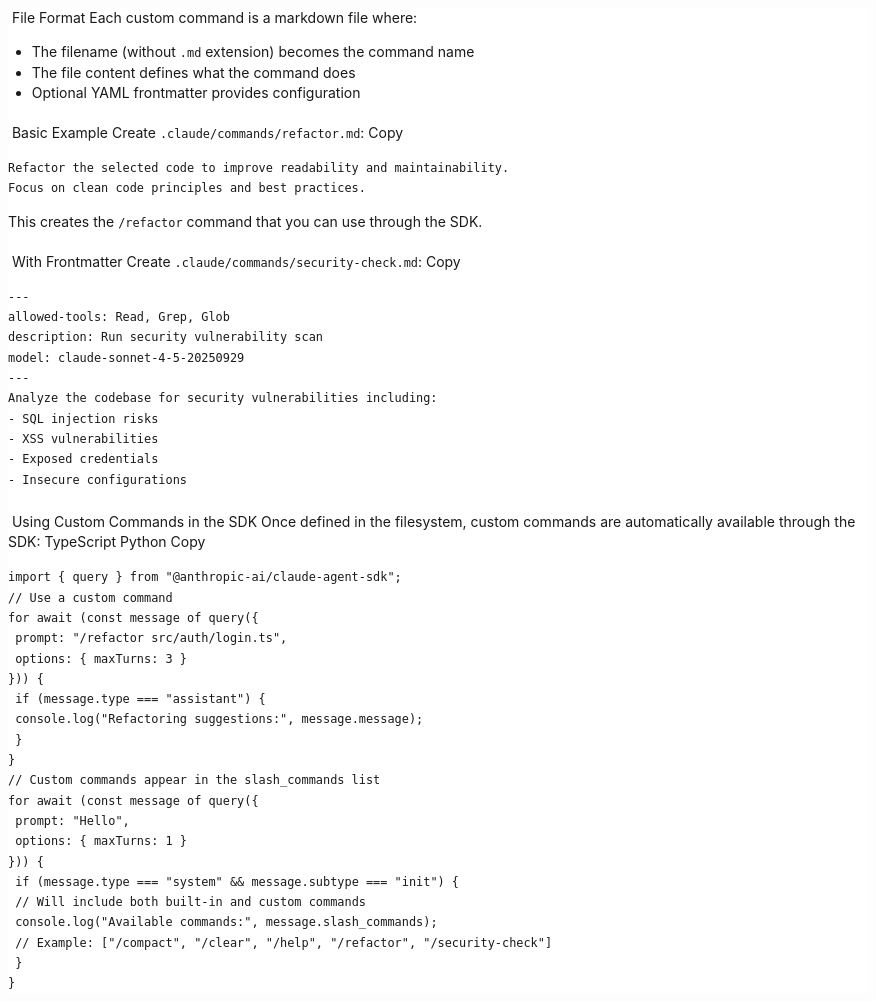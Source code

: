 ### 
[​](#file-format)
File Format
Each custom command is a markdown file where:
 * The filename (without `.md` extension) becomes the command name
 * The file content defines what the command does
 * Optional YAML frontmatter provides configuration
#### 
[​](#basic-example)
Basic Example
Create `.claude/commands/refactor.md`:
Copy
```
Refactor the selected code to improve readability and maintainability.
Focus on clean code principles and best practices.
```
This creates the `/refactor` command that you can use through the SDK.
#### 
[​](#with-frontmatter)
With Frontmatter
Create `.claude/commands/security-check.md`:
Copy
```
---
allowed-tools: Read, Grep, Glob
description: Run security vulnerability scan
model: claude-sonnet-4-5-20250929
---
Analyze the codebase for security vulnerabilities including:
- SQL injection risks
- XSS vulnerabilities
- Exposed credentials
- Insecure configurations
```
### 
[​](#using-custom-commands-in-the-sdk)
Using Custom Commands in the SDK
Once defined in the filesystem, custom commands are automatically available through the SDK:
TypeScript
Python
Copy
```
import { query } from "@anthropic-ai/claude-agent-sdk";
// Use a custom command
for await (const message of query({
 prompt: "/refactor src/auth/login.ts",
 options: { maxTurns: 3 }
})) {
 if (message.type === "assistant") {
 console.log("Refactoring suggestions:", message.message);
 }
}
// Custom commands appear in the slash_commands list
for await (const message of query({
 prompt: "Hello",
 options: { maxTurns: 1 }
})) {
 if (message.type === "system" && message.subtype === "init") {
 // Will include both built-in and custom commands
 console.log("Available commands:", message.slash_commands);
 // Example: ["/compact", "/clear", "/help", "/refactor", "/security-check"]
 }
}
```
### 